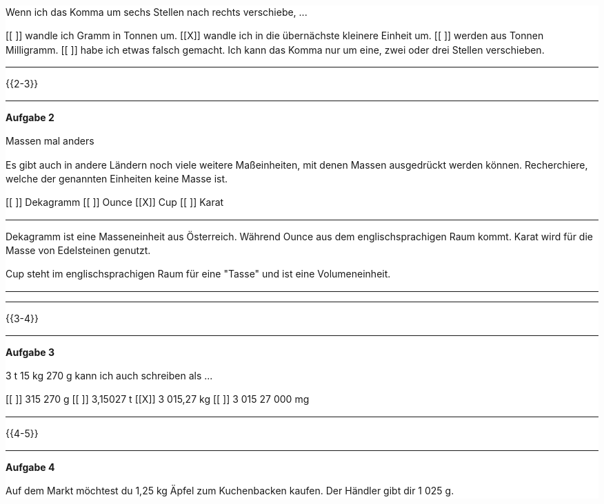 Wenn ich das Komma um sechs Stellen nach rechts verschiebe, ...


[[ ]] wandle ich Gramm in Tonnen um.
[[X]] wandle ich in die übernächste kleinere Einheit um.
[[ ]] werden aus Tonnen Milligramm.
[[ ]] habe ich etwas falsch gemacht. Ich kann das Komma nur um eine, zwei oder drei Stellen verschieben.

********************************

{{2-3}}
********************************
**Aufgabe 2**

Massen mal anders

Es gibt auch in andere Ländern noch viele weitere Maßeinheiten, mit denen Massen ausgedrückt werden können. Recherchiere, welche der genannten Einheiten keine Masse ist.

[[ ]] Dekagramm
[[ ]] Ounce
[[X]] Cup
[[ ]] Karat
***********************************************


Dekagramm ist eine Masseneinheit aus Österreich. Während Ounce aus dem englischsprachigen Raum kommt. Karat wird für die Masse von Edelsteinen genutzt.

Cup steht im englischsprachigen Raum für eine "Tasse" und ist eine Volumeneinheit.

***********************************************


********************************



{{3-4}}
********************************
**Aufgabe 3**

3 t 15 kg 270 g kann ich auch schreiben als ...

[[ ]] 315 270 g
[[ ]] 3,15027 t
[[X]] 3 015,27 kg
[[ ]] 3 015 27 000 mg

********************************



{{4-5}}
********************************
**Aufgabe 4**

 Auf dem Markt möchtest du 1,25 kg Äpfel zum Kuchenbacken kaufen. Der Händler gibt dir 1 025 g.
